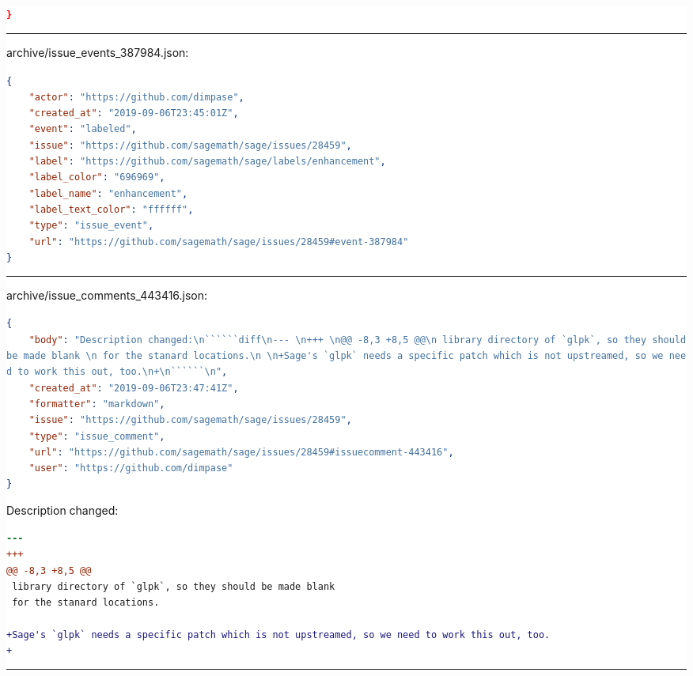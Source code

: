 ```json
}
```



---

archive/issue_events_387984.json:
```json
{
    "actor": "https://github.com/dimpase",
    "created_at": "2019-09-06T23:45:01Z",
    "event": "labeled",
    "issue": "https://github.com/sagemath/sage/issues/28459",
    "label": "https://github.com/sagemath/sage/labels/enhancement",
    "label_color": "696969",
    "label_name": "enhancement",
    "label_text_color": "ffffff",
    "type": "issue_event",
    "url": "https://github.com/sagemath/sage/issues/28459#event-387984"
}
```



---

archive/issue_comments_443416.json:
```json
{
    "body": "Description changed:\n``````diff\n--- \n+++ \n@@ -8,3 +8,5 @@\n library directory of `glpk`, so they should be made blank \n for the stanard locations.\n \n+Sage's `glpk` needs a specific patch which is not upstreamed, so we need to work this out, too.\n+\n``````\n",
    "created_at": "2019-09-06T23:47:41Z",
    "formatter": "markdown",
    "issue": "https://github.com/sagemath/sage/issues/28459",
    "type": "issue_comment",
    "url": "https://github.com/sagemath/sage/issues/28459#issuecomment-443416",
    "user": "https://github.com/dimpase"
}
```

Description changed:
``````diff
--- 
+++ 
@@ -8,3 +8,5 @@
 library directory of `glpk`, so they should be made blank 
 for the stanard locations.
 
+Sage's `glpk` needs a specific patch which is not upstreamed, so we need to work this out, too.
+
``````




---
